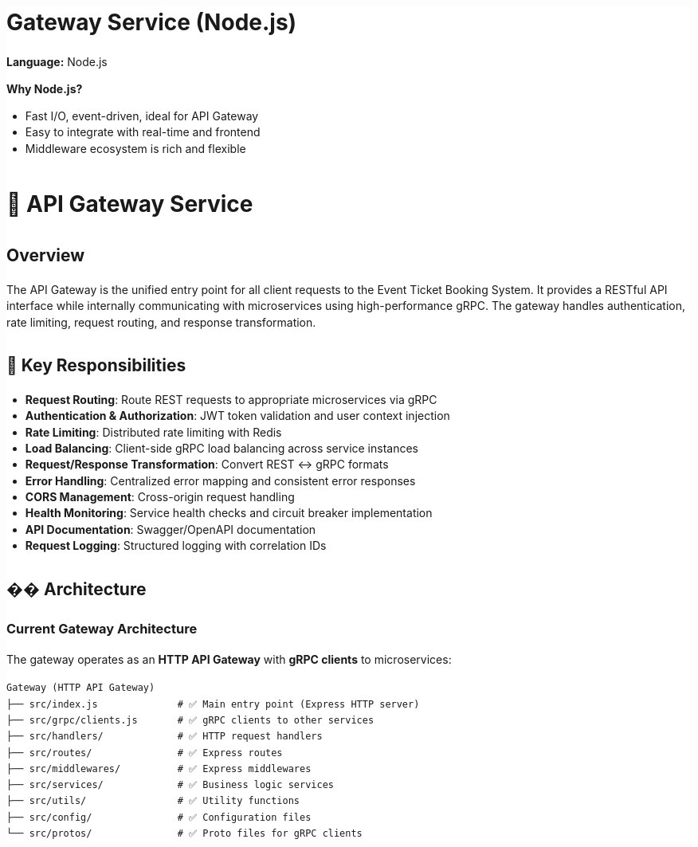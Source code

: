 # Gateway Service (Node.js)

**Language:** Node.js

**Why Node.js?**

- Fast I/O, event-driven, ideal for API Gateway
- Easy to integrate with real-time and frontend
- Middleware ecosystem is rich and flexible

# 🚪 API Gateway Service

## Overview

The API Gateway is the unified entry point for all client requests to the Event Ticket Booking System. It provides a RESTful API interface while internally communicating with microservices using high-performance gRPC. The gateway handles authentication, rate limiting, request routing, and response transformation.

## 🎯 Key Responsibilities

- **Request Routing**: Route REST requests to appropriate microservices via gRPC
- **Authentication & Authorization**: JWT token validation and user context injection
- **Rate Limiting**: Distributed rate limiting with Redis
- **Load Balancing**: Client-side gRPC load balancing across service instances
- **Request/Response Transformation**: Convert REST ↔ gRPC formats
- **Error Handling**: Centralized error mapping and consistent error responses
- **CORS Management**: Cross-origin request handling
- **Health Monitoring**: Service health checks and circuit breaker implementation
- **API Documentation**: Swagger/OpenAPI documentation
- **Request Logging**: Structured logging with correlation IDs

## ��️ Architecture

### **Current Gateway Architecture**

The gateway operates as an **HTTP API Gateway** with **gRPC clients** to microservices:

```
Gateway (HTTP API Gateway)
├── src/index.js              # ✅ Main entry point (Express HTTP server)
├── src/grpc/clients.js       # ✅ gRPC clients to other services
├── src/handlers/             # ✅ HTTP request handlers
├── src/routes/               # ✅ Express routes
├── src/middlewares/          # ✅ Express middlewares
├── src/services/             # ✅ Business logic services
├── src/utils/                # ✅ Utility functions
├── src/config/               # ✅ Configuration files
└── src/protos/               # ✅ Proto files for gRPC clients
```
